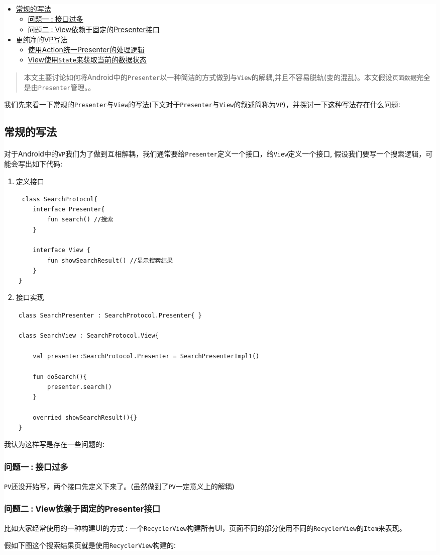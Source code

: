 - [常规的写法](#常规的写法)
    - [问题一 : 接口过多](#问题一--接口过多)
    - [问题二 : View依赖于固定的Presenter接口](#问题二--view依赖于固定的presenter接口)
- [更纯净的VP写法](#更纯净的vp写法)
    - [使用Action统一Presenter的处理逻辑](#使用action统一presenter的处理逻辑)
    - [View使用`State`来获取当前的数据状态](#view使用state来获取当前的数据状态)

>本文主要讨论如何将Android中的`Presenter`以一种简洁的方式做到与`View`的解耦,并且不容易脱轨(变的混乱)。本文假设`页面数据`完全是由`Presenter`管理。。

我们先来看一下常规的`Presenter`与`View`的写法(下文对于`Presenter`与`View`的叙述简称为`VP`)，并探讨一下这种写法存在什么问题:

## 常规的写法

对于Android中的`VP`我们为了做到互相解耦，我们通常要给`Presenter`定义一个接口，给`View`定义一个接口, 假设我们要写一个搜索逻辑，可能会写出如下代码:

1. 定义接口
```
     class SearchProtocol{
        interface Presenter{
            fun search() //搜索
        }    

        interface View {
            fun showSearchResult() //显示搜索结果
        }
    }
```
2. 接口实现 
```
    class SearchPresenter : SearchProtocol.Presenter{ }

    class SearchView : SearchProtocol.View{

        val presenter:SearchProtocol.Presenter = SearchPresenterImpl1()

        fun doSearch(){
            presenter.search()
        }

        overried showSearchResult(){}
    }
```

我认为这样写是存在一些问题的:

### 问题一 : 接口过多

`PV`还没开始写，两个接口先定义下来了。(虽然做到了`PV`一定意义上的解耦)

### 问题二 : View依赖于固定的Presenter接口

比如大家经常使用的一种构建UI的方式 : 一个`RecyclerView`构建所有UI，页面不同的部分使用不同的`RecyclerView`的`Item`来表现。

假如下图这个搜索结果页就是使用`RecyclerView`构建的:
